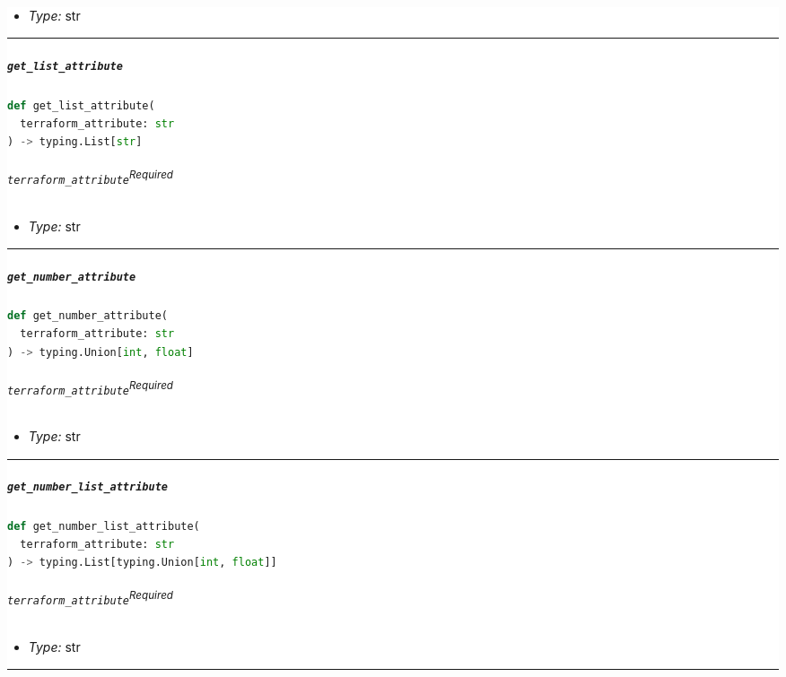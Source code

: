- *Type:* str

---

##### `get_list_attribute` <a name="get_list_attribute" id="@cdktf/provider-digitalocean.project.Project.getListAttribute"></a>

```python
def get_list_attribute(
  terraform_attribute: str
) -> typing.List[str]
```

###### `terraform_attribute`<sup>Required</sup> <a name="terraform_attribute" id="@cdktf/provider-digitalocean.project.Project.getListAttribute.parameter.terraformAttribute"></a>

- *Type:* str

---

##### `get_number_attribute` <a name="get_number_attribute" id="@cdktf/provider-digitalocean.project.Project.getNumberAttribute"></a>

```python
def get_number_attribute(
  terraform_attribute: str
) -> typing.Union[int, float]
```

###### `terraform_attribute`<sup>Required</sup> <a name="terraform_attribute" id="@cdktf/provider-digitalocean.project.Project.getNumberAttribute.parameter.terraformAttribute"></a>

- *Type:* str

---

##### `get_number_list_attribute` <a name="get_number_list_attribute" id="@cdktf/provider-digitalocean.project.Project.getNumberListAttribute"></a>

```python
def get_number_list_attribute(
  terraform_attribute: str
) -> typing.List[typing.Union[int, float]]
```

###### `terraform_attribute`<sup>Required</sup> <a name="terraform_attribute" id="@cdktf/provider-digitalocean.project.Project.getNumberListAttribute.parameter.terraformAttribute"></a>

- *Type:* str

---